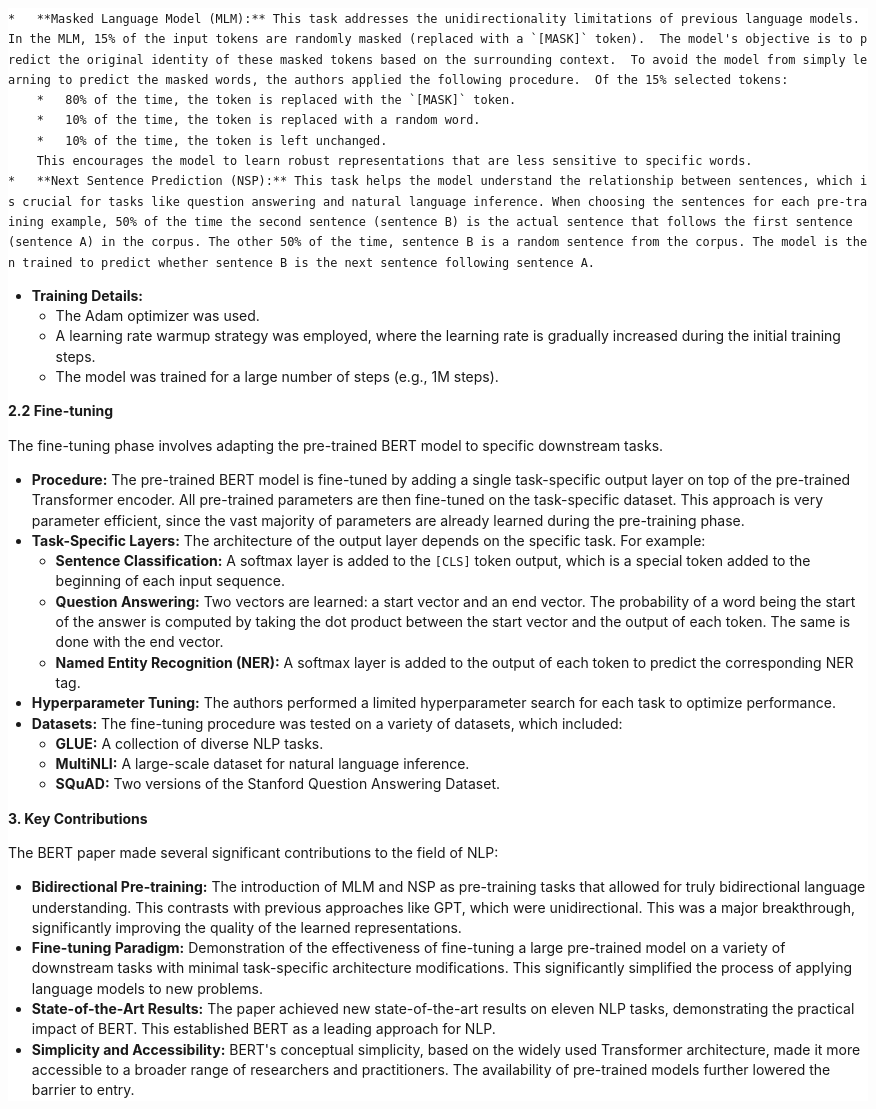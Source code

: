     *   **Masked Language Model (MLM):** This task addresses the unidirectionality limitations of previous language models.  In the MLM, 15% of the input tokens are randomly masked (replaced with a `[MASK]` token).  The model's objective is to predict the original identity of these masked tokens based on the surrounding context.  To avoid the model from simply learning to predict the masked words, the authors applied the following procedure.  Of the 15% selected tokens:
        *   80% of the time, the token is replaced with the `[MASK]` token.
        *   10% of the time, the token is replaced with a random word.
        *   10% of the time, the token is left unchanged.
        This encourages the model to learn robust representations that are less sensitive to specific words.
    *   **Next Sentence Prediction (NSP):** This task helps the model understand the relationship between sentences, which is crucial for tasks like question answering and natural language inference. When choosing the sentences for each pre-training example, 50% of the time the second sentence (sentence B) is the actual sentence that follows the first sentence (sentence A) in the corpus. The other 50% of the time, sentence B is a random sentence from the corpus. The model is then trained to predict whether sentence B is the next sentence following sentence A.
*   **Training Details:**
    *   The Adam optimizer was used.
    *   A learning rate warmup strategy was employed, where the learning rate is gradually increased during the initial training steps.
    *   The model was trained for a large number of steps (e.g., 1M steps).

**2.2 Fine-tuning**

The fine-tuning phase involves adapting the pre-trained BERT model to specific downstream tasks.

*   **Procedure:** The pre-trained BERT model is fine-tuned by adding a single task-specific output layer on top of the pre-trained Transformer encoder.  All pre-trained parameters are then fine-tuned on the task-specific dataset. This approach is very parameter efficient, since the vast majority of parameters are already learned during the pre-training phase.
*   **Task-Specific Layers:** The architecture of the output layer depends on the specific task. For example:
    *   **Sentence Classification:** A softmax layer is added to the `[CLS]` token output, which is a special token added to the beginning of each input sequence.
    *   **Question Answering:**  Two vectors are learned: a start vector and an end vector. The probability of a word being the start of the answer is computed by taking the dot product between the start vector and the output of each token. The same is done with the end vector.
    *   **Named Entity Recognition (NER):** A softmax layer is added to the output of each token to predict the corresponding NER tag.
*   **Hyperparameter Tuning:** The authors performed a limited hyperparameter search for each task to optimize performance.
*   **Datasets:** The fine-tuning procedure was tested on a variety of datasets, which included:
    *   **GLUE:** A collection of diverse NLP tasks.
    *   **MultiNLI:** A large-scale dataset for natural language inference.
    *   **SQuAD:** Two versions of the Stanford Question Answering Dataset.

**3. Key Contributions**

The BERT paper made several significant contributions to the field of NLP:

*   **Bidirectional Pre-training:**  The introduction of MLM and NSP as pre-training tasks that allowed for truly bidirectional language understanding. This contrasts with previous approaches like GPT, which were unidirectional. This was a major breakthrough, significantly improving the quality of the learned representations.
*   **Fine-tuning Paradigm:**  Demonstration of the effectiveness of fine-tuning a large pre-trained model on a variety of downstream tasks with minimal task-specific architecture modifications. This significantly simplified the process of applying language models to new problems.
*   **State-of-the-Art Results:**  The paper achieved new state-of-the-art results on eleven NLP tasks, demonstrating the practical impact of BERT. This established BERT as a leading approach for NLP.
*   **Simplicity and Accessibility:**  BERT's conceptual simplicity, based on the widely used Transformer architecture, made it more accessible to a broader range of researchers and practitioners. The availability of pre-trained models further lowered the barrier to entry.